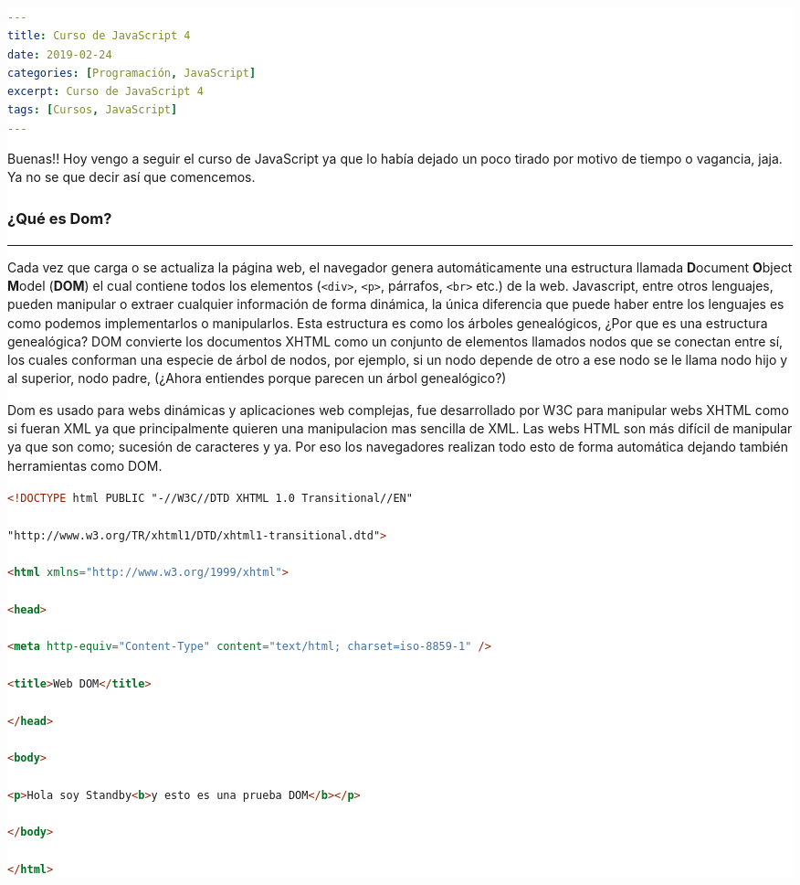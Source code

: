 ```yaml
---
title: Curso de JavaScript 4
date: 2019-02-24
categories: [Programación, JavaScript]
excerpt: Curso de JavaScript 4
tags: [Cursos, JavaScript]
---  
```


Buenas!! Hoy vengo a seguir el curso de JavaScript ya que lo había dejado un poco tirado por motivo de tiempo o vagancia, jaja. Ya no se que decir así que comencemos.

### ¿Qué es Dom?
---
 
Cada vez que carga o se actualiza la página web, el navegador genera automáticamente una estructura llamada **D**ocument **O**bject **M**odel (**DOM**) el cual contiene todos los elementos (`<div>`, `<p>`, párrafos, `<br>` etc.) de la web. Javascript, entre otros lenguajes, pueden manipular o extraer cualquier información de forma dinámica, la única diferencia que puede haber entre los lenguajes es como podemos implementarlos o manipularlos. Esta estructura es como los árboles genealógicos, ¿Por que es una estructura genealógica? DOM convierte los documentos XHTML como un conjunto de elementos llamados nodos que se conectan entre sí, los cuales conforman una especie de árbol de nodos, por ejemplo, si un nodo depende de otro a ese nodo se le llama nodo hijo y al superior, nodo padre, (¿Ahora entiendes porque parecen un árbol genealógico?)

Dom es usado para webs dinámicas y aplicaciones web complejas, fue desarrollado por W3C para manipular webs XHTML como si fueran XML ya que principalmente quieren una manipulacion mas sencilla de XML. Las webs HTML son más difícil de manipular ya que son como; sucesión de caracteres y ya. Por eso los navegadores realizan todo esto de forma automática dejando también herramientas como DOM.

```html
<!DOCTYPE html PUBLIC "-//W3C//DTD XHTML 1.0 Transitional//EN"

"http://www.w3.org/TR/xhtml1/DTD/xhtml1-transitional.dtd">

<html xmlns="http://www.w3.org/1999/xhtml">

<head>

<meta http-equiv="Content-Type" content="text/html; charset=iso-8859-1" />

<title>Web DOM</title>

</head>

<body>

<p>Hola soy Standby<b>y esto es una prueba DOM</b></p>

</body>

</html>
```  
